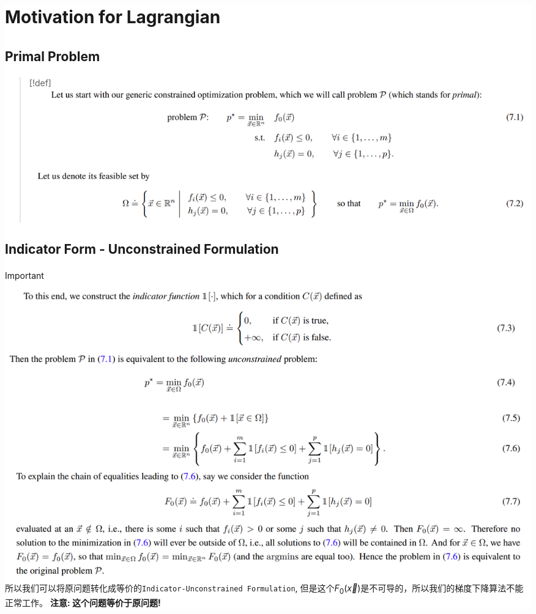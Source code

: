 #  Motivation for Lagrangian
## Primal Problem
> [!def]
> ![](Duality%20Theory.assets/image-20231119092014229.png)


## Indicator Form - Unconstrained Formulation
> [!important]
> ![](Duality%20Theory.assets/image-20231119092056999.png)![](Duality%20Theory.assets/image-20231119092115017.png)
> 所以我们可以将原问题转化成等价的`Indicator-Unconstrained Formulation`, 但是这个$F_0(\vec{x})$是不可导的，所以我们的梯度下降算法不能正常工作。
> **注意: 这个问题等价于原问题!**
